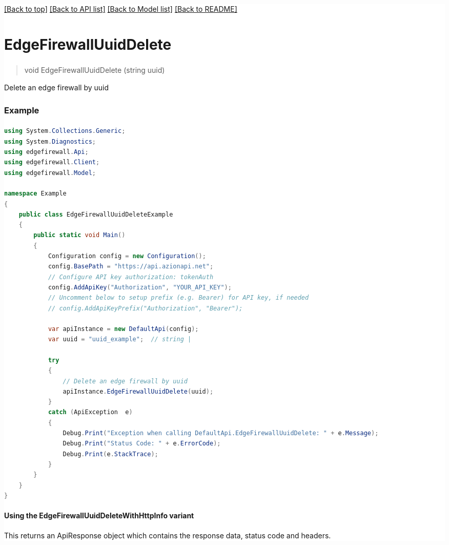 [[Back to top]](#) [[Back to API list]](../README.md#documentation-for-api-endpoints) [[Back to Model list]](../README.md#documentation-for-models) [[Back to README]](../README.md)

<a id="edgefirewalluuiddelete"></a>
# **EdgeFirewallUuidDelete**
> void EdgeFirewallUuidDelete (string uuid)

Delete an edge firewall by uuid

### Example
```csharp
using System.Collections.Generic;
using System.Diagnostics;
using edgefirewall.Api;
using edgefirewall.Client;
using edgefirewall.Model;

namespace Example
{
    public class EdgeFirewallUuidDeleteExample
    {
        public static void Main()
        {
            Configuration config = new Configuration();
            config.BasePath = "https://api.azionapi.net";
            // Configure API key authorization: tokenAuth
            config.AddApiKey("Authorization", "YOUR_API_KEY");
            // Uncomment below to setup prefix (e.g. Bearer) for API key, if needed
            // config.AddApiKeyPrefix("Authorization", "Bearer");

            var apiInstance = new DefaultApi(config);
            var uuid = "uuid_example";  // string | 

            try
            {
                // Delete an edge firewall by uuid
                apiInstance.EdgeFirewallUuidDelete(uuid);
            }
            catch (ApiException  e)
            {
                Debug.Print("Exception when calling DefaultApi.EdgeFirewallUuidDelete: " + e.Message);
                Debug.Print("Status Code: " + e.ErrorCode);
                Debug.Print(e.StackTrace);
            }
        }
    }
}
```

#### Using the EdgeFirewallUuidDeleteWithHttpInfo variant
This returns an ApiResponse object which contains the response data, status code and headers.
